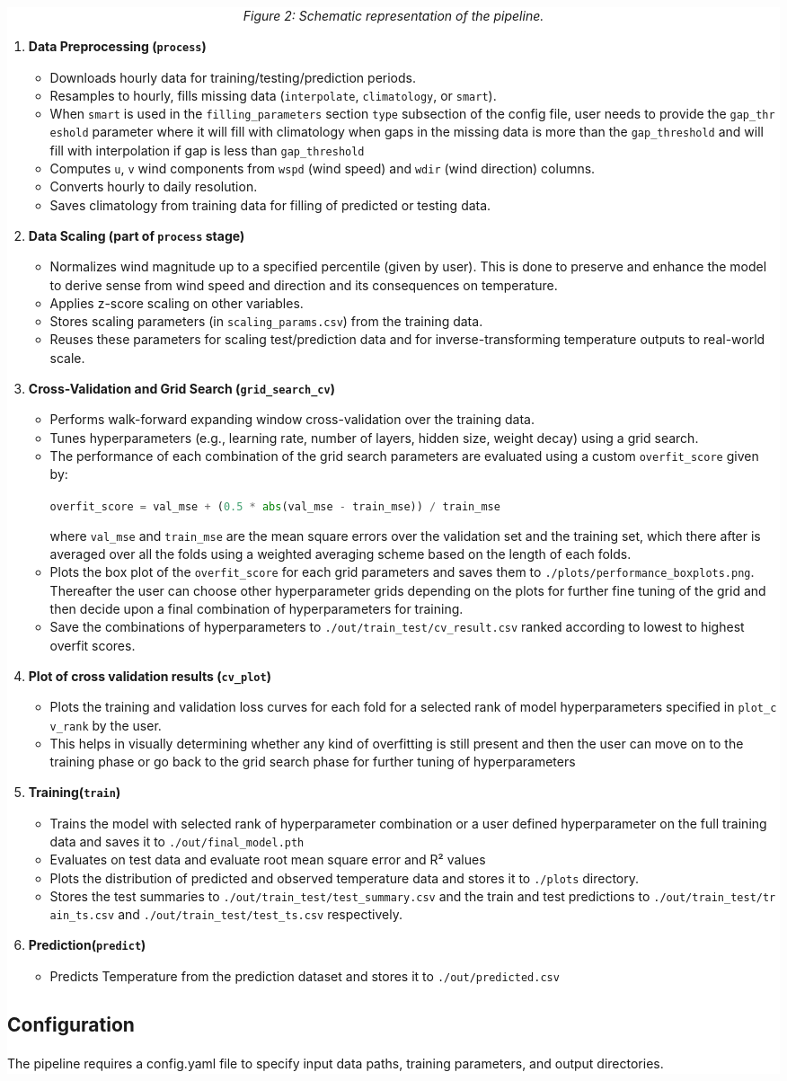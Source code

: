 <p align="center"><em>Figure 2: Schematic representation of the pipeline.</em></p>


1. **Data Preprocessing (`process`)**
   - Downloads hourly data for training/testing/prediction periods.
   - Resamples to hourly, fills missing data (`interpolate`, `climatology`, or `smart`).
   - When `smart` is used in the `filling_parameters` section `type` subsection of the config file, user needs to provide the `gap_threshold` parameter where it will fill with climatology when gaps in the missing data is more than the `gap_threshold` and will fill with interpolation if gap is less than `gap_threshold`
   - Computes `u`, `v` wind components from `wspd` (wind speed) and `wdir` (wind direction) columns.
   - Converts hourly to daily resolution.
   - Saves climatology from training data for filling of predicted or testing data.

2. **Data Scaling (part of `process` stage)** 
   - Normalizes wind magnitude up to a specified percentile (given by user). This is done to preserve and enhance the model to derive sense from wind speed and direction and its consequences on
     temperature. 
   - Applies z-score scaling on other variables.
   - Stores scaling parameters (in `scaling_params.csv`) from the training data.
   - Reuses these parameters for scaling test/prediction data and for inverse-transforming temperature outputs to real-world scale.

3. **Cross-Validation and Grid Search (`grid_search_cv`)**
   - Performs walk-forward expanding window cross-validation over the training data.
   - Tunes hyperparameters (e.g., learning rate, number of layers, hidden size, weight decay) using a grid search.
   - The performance of each combination of the grid search parameters are evaluated using a custom `overfit_score` given by:
     ```python
     overfit_score = val_mse + (0.5 * abs(val_mse - train_mse)) / train_mse
     ```
     where `val_mse` and `train_mse` are the mean square errors over the validation set and the training set, which there after is averaged over all the folds using a weighted averaging scheme based on the length of each folds. 
   - Plots the box plot of the `overfit_score` for each grid parameters and saves them to `./plots/performance_boxplots.png`. Thereafter the user can choose other hyperparameter grids depending on
     the plots for further fine tuning of the grid and then decide upon a final combination of hyperparameters for training.
   - Save the combinations of hyperparameters to `./out/train_test/cv_result.csv` ranked according to lowest to highest overfit scores.
4. **Plot of cross validation results (`cv_plot`)**
   - Plots the training and validation loss curves for each fold for a selected rank of model hyperparameters specified in `plot_cv_rank` by the user.
   - This helps in visually determining whether any kind of overfitting is still present and then the user can move on to the training phase or go back to the grid search phase for further tuning of
     hyperparameters
5. **Training(`train`)**
   - Trains the model with selected rank of hyperparameter combination or a user defined hyperparameter on the full training data and saves it to `./out/final_model.pth`
   - Evaluates on test data and evaluate root mean square error and R² values
   - Plots the distribution of predicted and observed temperature data and stores it to `./plots` directory.
   - Stores the test summaries to `./out/train_test/test_summary.csv` and the train and test predictions to `./out/train_test/train_ts.csv` and `./out/train_test/test_ts.csv` respectively.
6. **Prediction(`predict`)**
   - Predicts Temperature from the prediction dataset and stores it to `./out/predicted.csv`
## Configuration
The pipeline requires a config.yaml file to specify input data paths, training parameters, and output directories.
